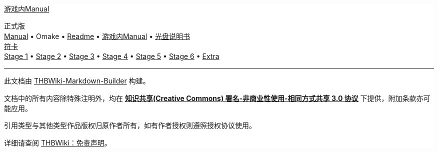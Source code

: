 <a href="./附带文档-东方辉针城-游戏内Manual.md" title="附带文档:东方辉针城/游戏内Manual" unred="">游戏内Manual</a></div></td></tr><tr><td></td></tr><tr><td class="navbox-group" style=";;"><div>正式版</div></td><td style=";;" class="navbox-list navbox-even"><div><a href="./附带文档-东方辉针城-Manual.md" title="附带文档:东方辉针城/Manual">Manual</a> &#8226; <a class="mw-selflink selflink">Omake</a> &#8226; <a href="./附带文档-东方辉针城-Readme.md" title="附带文档:东方辉针城/Readme">Readme</a> &#8226; <a href="./附带文档-东方辉针城-游戏内Manual.md" title="附带文档:东方辉针城/游戏内Manual">游戏内Manual</a> &#8226; <a href="./附带文档-东方辉针城-光盘说明书.md" title="附带文档:东方辉针城/光盘说明书">光盘说明书</a></div></td></tr></tbody></table><div></div></td></tr><tr><td></td></tr><tr><td class="navbox-group" style=";;"><a href="./东方辉针城.md" title="东方辉针城">符卡</a></td><td style=";;" class="navbox-list navbox-even"><div><a href="./东方辉针城-Stage_1.md" title="东方辉针城/Stage 1">Stage 1</a> &#8226; <a href="./东方辉针城-Stage_2.md" title="东方辉针城/Stage 2">Stage 2</a> &#8226; <a href="./东方辉针城-Stage_3.md" title="东方辉针城/Stage 3">Stage 3</a> &#8226; <a href="./东方辉针城-Stage_4.md" title="东方辉针城/Stage 4">Stage 4</a> &#8226; <a href="./东方辉针城-Stage_5.md" title="东方辉针城/Stage 5">Stage 5</a> &#8226; <a href="./东方辉针城-Stage_6.md" title="东方辉针城/Stage 6">Stage 6</a> &#8226; <a href="./东方辉针城-Extra.md" title="东方辉针城/Extra">Extra</a></div></td></tr></tbody></table></td></tr></tbody></table>


  
  

  





---

此文档由 [THBWiki-Markdown-Builder](https://github.com/Delsin-Yu/THBWiki-Markdown-Builder) 构建。

文档中的所有内容除特殊注明外，均在 [**知识共享(Creative Commons) 署名-非商业性使用-相同方式共享 3.0 协议**](https://creativecommons.org/licenses/by-sa/3.0/deed.zh-hans) 下提供，附加条款亦可能应用。

引用类型与其他类型作品版权归原作者所有，如有作者授权则遵照授权协议使用。

详细请查阅 [THBWiki：免责声明](https://thbwiki.cc/THBWiki:%E5%85%8D%E8%B4%A3%E5%A3%B0%E6%98%8E)。

